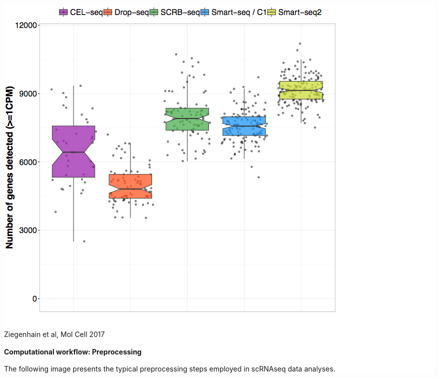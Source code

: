 ![scRNA_Gene_detection](./figures/scRNA_Genes.png)

Ziegenhain et al, Mol Cell 2017



**Computational workflow: Preprocessing**

The following image presents the typical preprocessing steps employed in scRNAseq data analyses.
